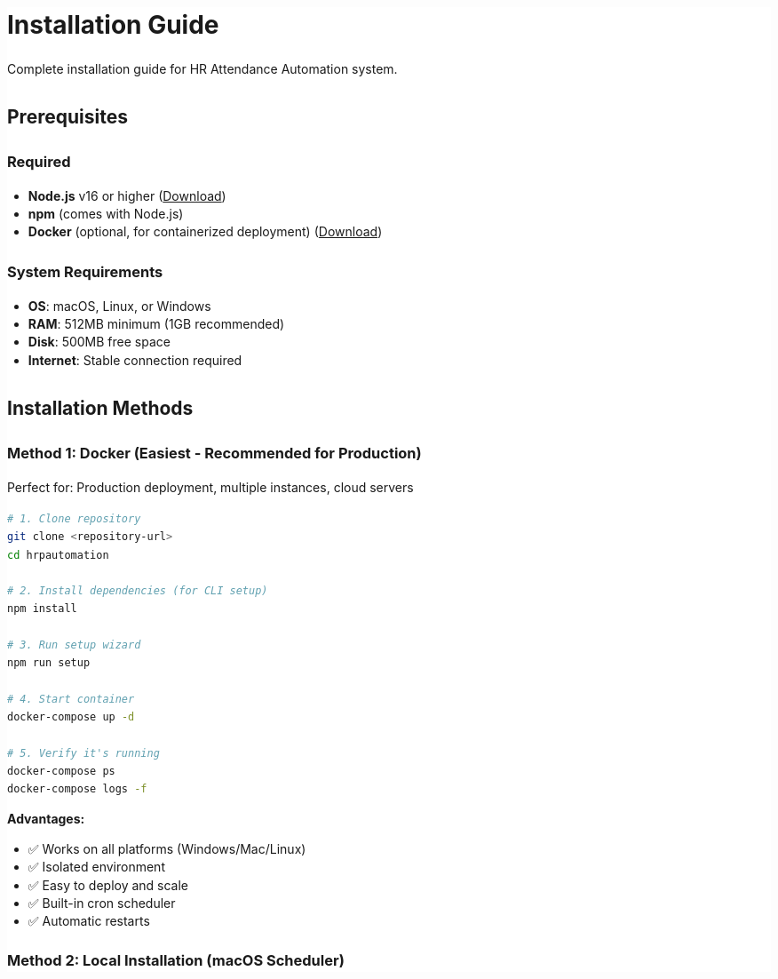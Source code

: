 # Installation Guide

Complete installation guide for HR Attendance Automation system.

## Prerequisites

### Required
- **Node.js** v16 or higher ([Download](https://nodejs.org/))
- **npm** (comes with Node.js)
- **Docker** (optional, for containerized deployment) ([Download](https://www.docker.com/))

### System Requirements
- **OS**: macOS, Linux, or Windows
- **RAM**: 512MB minimum (1GB recommended)
- **Disk**: 500MB free space
- **Internet**: Stable connection required

## Installation Methods

### Method 1: Docker (Easiest - Recommended for Production)

Perfect for: Production deployment, multiple instances, cloud servers

```bash
# 1. Clone repository
git clone <repository-url>
cd hrpautomation

# 2. Install dependencies (for CLI setup)
npm install

# 3. Run setup wizard
npm run setup

# 4. Start container
docker-compose up -d

# 5. Verify it's running
docker-compose ps
docker-compose logs -f
```

**Advantages:**
- ✅ Works on all platforms (Windows/Mac/Linux)
- ✅ Isolated environment
- ✅ Easy to deploy and scale
- ✅ Built-in cron scheduler
- ✅ Automatic restarts

### Method 2: Local Installation (macOS Scheduler)

